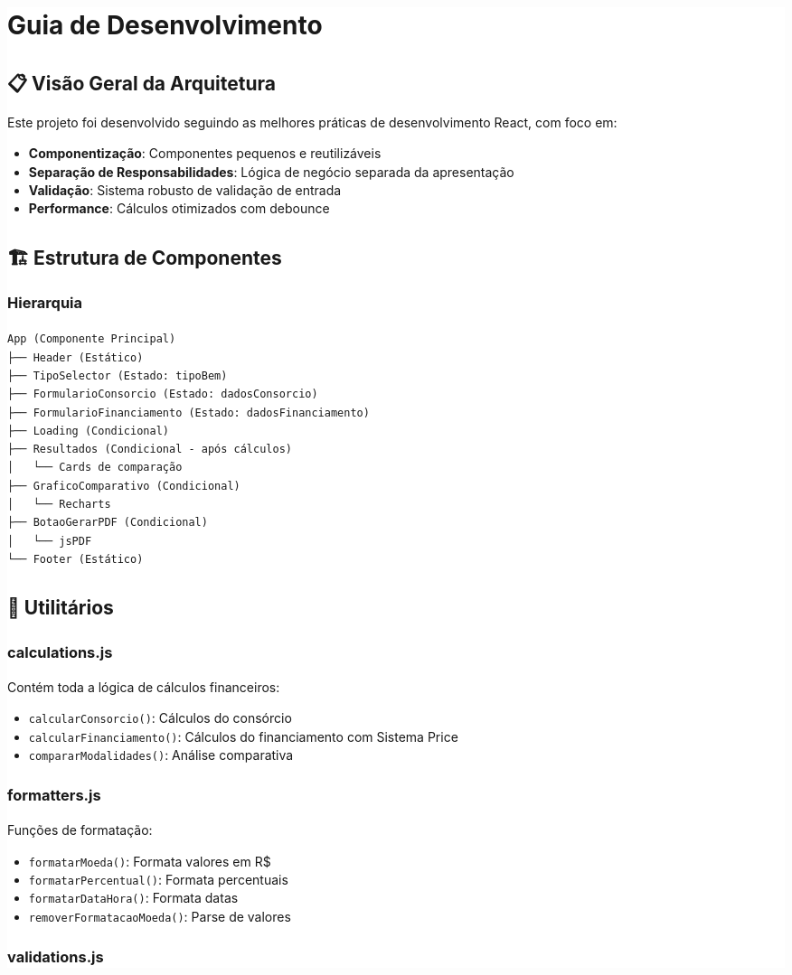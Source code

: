 # Guia de Desenvolvimento

## 📋 Visão Geral da Arquitetura

Este projeto foi desenvolvido seguindo as melhores práticas de desenvolvimento React, com foco em:

- **Componentização**: Componentes pequenos e reutilizáveis
- **Separação de Responsabilidades**: Lógica de negócio separada da apresentação
- **Validação**: Sistema robusto de validação de entrada
- **Performance**: Cálculos otimizados com debounce

## 🏗️ Estrutura de Componentes

### Hierarquia

```
App (Componente Principal)
├── Header (Estático)
├── TipoSelector (Estado: tipoBem)
├── FormularioConsorcio (Estado: dadosConsorcio)
├── FormularioFinanciamento (Estado: dadosFinanciamento)
├── Loading (Condicional)
├── Resultados (Condicional - após cálculos)
│   └── Cards de comparação
├── GraficoComparativo (Condicional)
│   └── Recharts
├── BotaoGerarPDF (Condicional)
│   └── jsPDF
└── Footer (Estático)
```

## 🔧 Utilitários

### calculations.js

Contém toda a lógica de cálculos financeiros:

- `calcularConsorcio()`: Cálculos do consórcio
- `calcularFinanciamento()`: Cálculos do financiamento com Sistema Price
- `compararModalidades()`: Análise comparativa

### formatters.js

Funções de formatação:

- `formatarMoeda()`: Formata valores em R$
- `formatarPercentual()`: Formata percentuais
- `formatarDataHora()`: Formata datas
- `removerFormatacaoMoeda()`: Parse de valores

### validations.js
